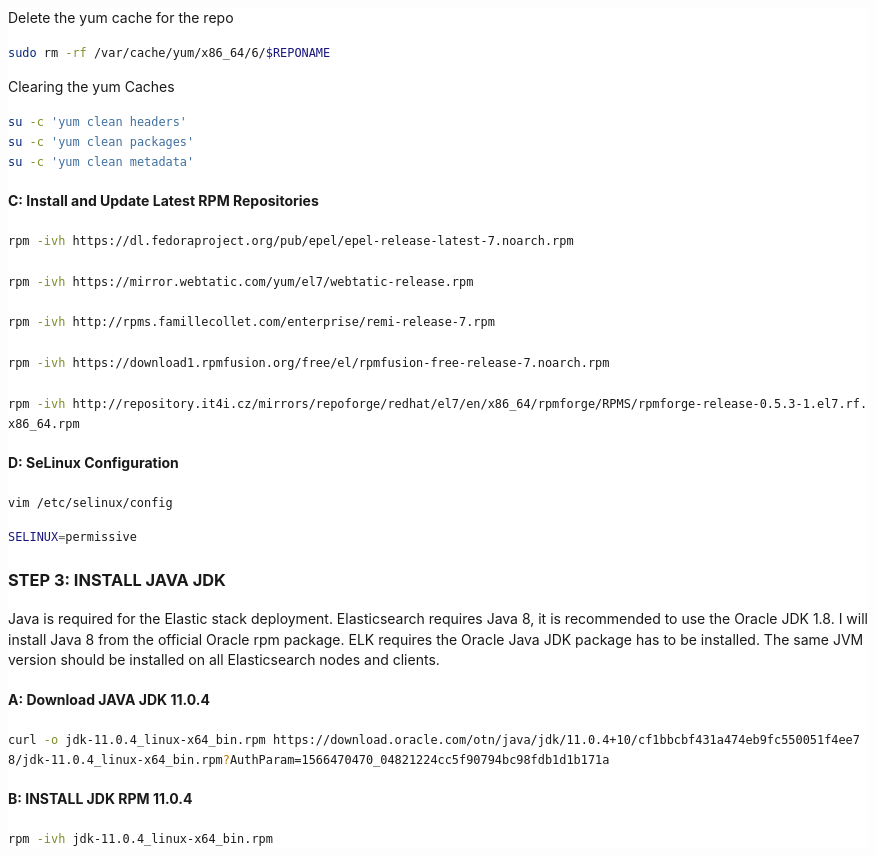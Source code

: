 Delete the yum cache for the repo

```bash
sudo rm -rf /var/cache/yum/x86_64/6/$REPONAME
```

Clearing the yum Caches

```bash
su -c 'yum clean headers'
su -c 'yum clean packages'
su -c 'yum clean metadata'
```

#### C: Install and Update Latest RPM Repositories

```bash
rpm -ivh https://dl.fedoraproject.org/pub/epel/epel-release-latest-7.noarch.rpm

rpm -ivh https://mirror.webtatic.com/yum/el7/webtatic-release.rpm

rpm -ivh http://rpms.famillecollet.com/enterprise/remi-release-7.rpm

rpm -ivh https://download1.rpmfusion.org/free/el/rpmfusion-free-release-7.noarch.rpm

rpm -ivh http://repository.it4i.cz/mirrors/repoforge/redhat/el7/en/x86_64/rpmforge/RPMS/rpmforge-release-0.5.3-1.el7.rf.x86_64.rpm
```

#### D: SeLinux Configuration

`vim /etc/selinux/config`

```bash
SELINUX=permissive
```

### STEP 3: INSTALL JAVA JDK

Java is required for the Elastic stack deployment. Elasticsearch requires Java 8, it is recommended to use the Oracle JDK 1.8. I will install Java 8 from the official Oracle rpm package. ELK requires the Oracle Java JDK package has to be installed. The same JVM version should be installed on all Elasticsearch nodes and clients.

#### A: Download JAVA JDK 11.0.4

```bash
curl -o jdk-11.0.4_linux-x64_bin.rpm https://download.oracle.com/otn/java/jdk/11.0.4+10/cf1bbcbf431a474eb9fc550051f4ee78/jdk-11.0.4_linux-x64_bin.rpm?AuthParam=1566470470_04821224cc5f90794bc98fdb1d1b171a
```
#### B: INSTALL JDK RPM 11.0.4

```bash
rpm -ivh jdk-11.0.4_linux-x64_bin.rpm
```
